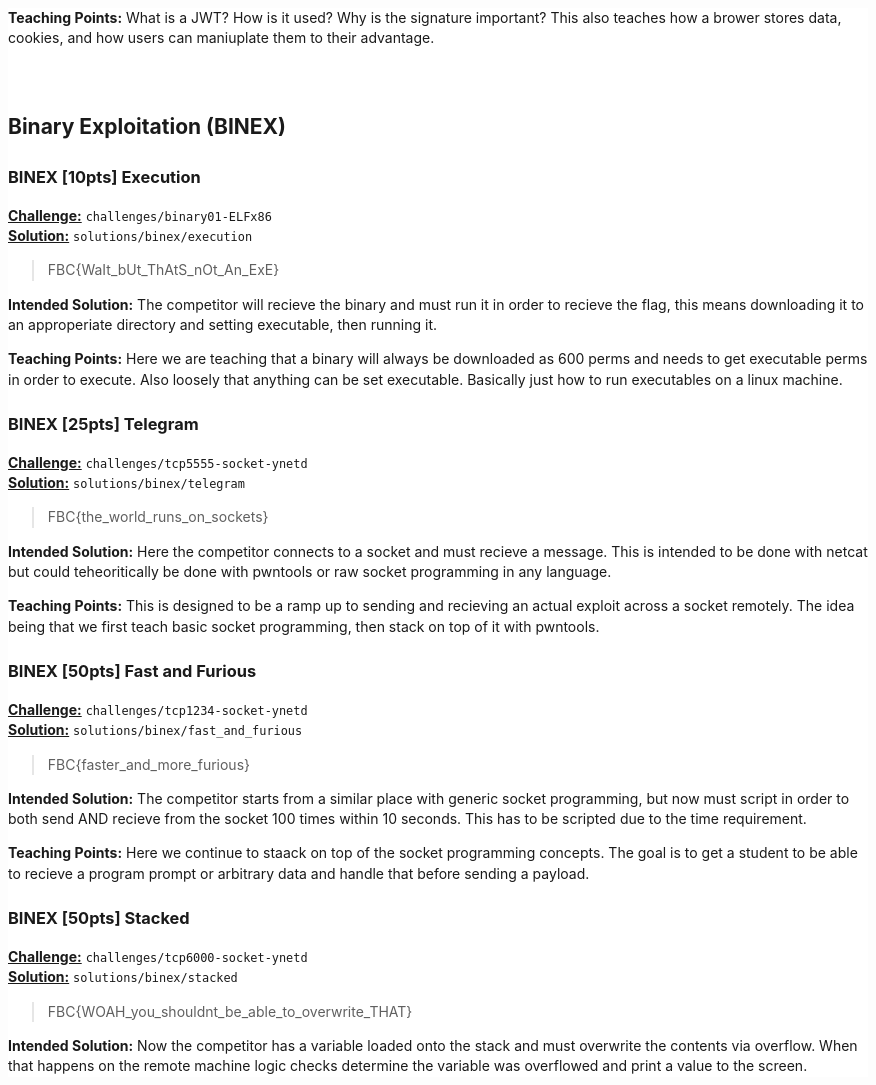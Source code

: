 **Teaching Points:** What is a JWT? How is it used? Why is the signature important? This also teaches how a brower stores data, cookies, and how users can maniuplate them to their advantage.

<br>

## Binary Exploitation (BINEX)
### BINEX [10pts] Execution
[**Challenge:**](challenges/binary01-ELFx86) ```challenges/binary01-ELFx86```<br>
[**Solution:**](solutions/binex/execution) ```solutions/binex/execution```
> FBC{WaIt_bUt_ThAtS_nOt_An_ExE}

**Intended Solution:** The competitor will recieve the binary and must run it in order to recieve the flag, this means downloading it to an approperiate directory and setting executable, then running it.

**Teaching Points:** Here we are teaching that a binary will always be downloaded as 600 perms and needs to get executable perms in order to execute. Also loosely that anything can be set executable. Basically just how to run executables on a linux machine.

### BINEX [25pts] Telegram
[**Challenge:**](challenges/tcp5555-socket-ynetd) ```challenges/tcp5555-socket-ynetd```<br>
[**Solution:**](solutions/binex/telegram) ```solutions/binex/telegram```
> FBC{the_world_runs_on_sockets}

**Intended Solution:** Here the competitor connects to a socket and must recieve a message. This is intended to be done with netcat but could teheoritically be done with pwntools or raw socket programming in any language.

**Teaching Points:** This is designed to be a ramp up to sending and recieving an actual exploit across a socket remotely. The idea being that we first teach basic socket programming, then stack on top of it with pwntools.

### BINEX [50pts] Fast and Furious
[**Challenge:**](challenges/tcp1234-socket-ynetd) ```challenges/tcp1234-socket-ynetd```<br>
[**Solution:**](solutions/binex/fast_and_furious) ```solutions/binex/fast_and_furious```
> FBC{faster_and_more_furious}

**Intended Solution:** The competitor starts from a similar place with generic socket programming, but now must script in order to both send AND recieve from the socket 100 times within 10 seconds. This has to be scripted due to the time requirement.

**Teaching Points:** Here we continue to staack on top of the socket programming concepts. The goal is to get a student to be able to recieve a program prompt or arbitrary data and handle that before sending a payload.

### BINEX [50pts] Stacked
[**Challenge:**](challenges/tcp6000-socket-ynetd) ```challenges/tcp6000-socket-ynetd```<br>
[**Solution:**](solutions/binex/stacked) ```solutions/binex/stacked```
> FBC{WOAH_you_shouldnt_be_able_to_overwrite_THAT}

**Intended Solution:** Now the competitor has a variable loaded onto the stack and must overwrite the contents via overflow. When that happens on the remote machine logic checks determine the variable was overflowed and print a value to the screen.
